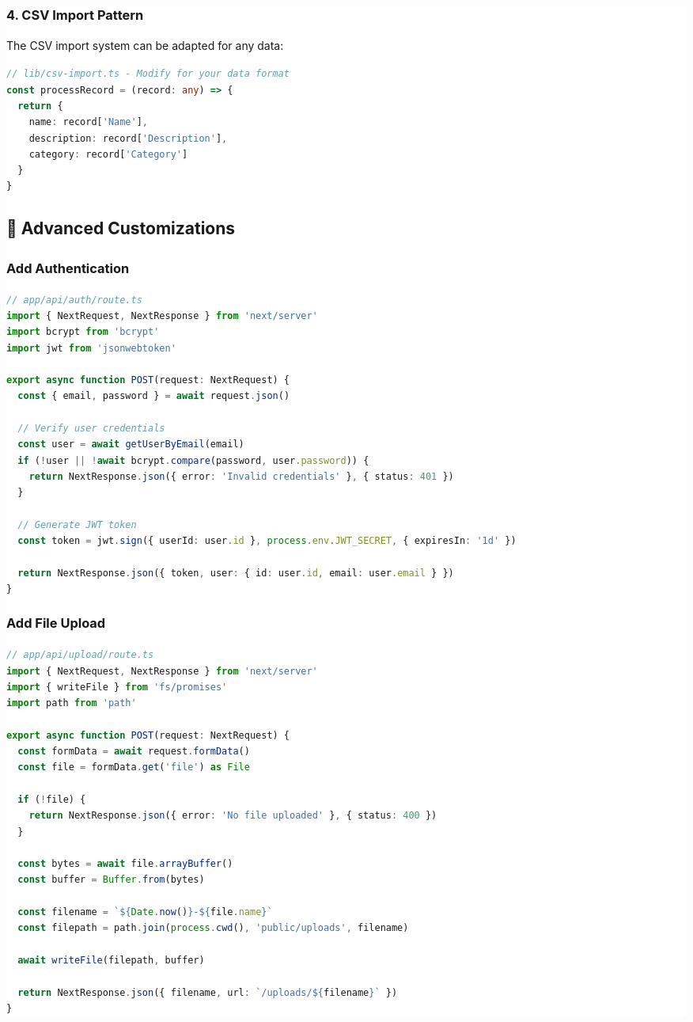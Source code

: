 ### **4. CSV Import Pattern**
The CSV import system can be adapted for any data:
```typescript
// lib/csv-import.ts - Modify for your data format
const processRecord = (record: any) => {
  return {
    name: record['Name'],
    description: record['Description'],
    category: record['Category']
  }
}
```

## 🚀 **Advanced Customizations**

### **Add Authentication**
```typescript
// app/api/auth/route.ts
import { NextRequest, NextResponse } from 'next/server'
import bcrypt from 'bcrypt'
import jwt from 'jsonwebtoken'

export async function POST(request: NextRequest) {
  const { email, password } = await request.json()
  
  // Verify user credentials
  const user = await getUserByEmail(email)
  if (!user || !await bcrypt.compare(password, user.password)) {
    return NextResponse.json({ error: 'Invalid credentials' }, { status: 401 })
  }
  
  // Generate JWT token
  const token = jwt.sign({ userId: user.id }, process.env.JWT_SECRET, { expiresIn: '1d' })
  
  return NextResponse.json({ token, user: { id: user.id, email: user.email } })
}
```

### **Add File Upload**
```typescript
// app/api/upload/route.ts
import { NextRequest, NextResponse } from 'next/server'
import { writeFile } from 'fs/promises'
import path from 'path'

export async function POST(request: NextRequest) {
  const formData = await request.formData()
  const file = formData.get('file') as File
  
  if (!file) {
    return NextResponse.json({ error: 'No file uploaded' }, { status: 400 })
  }
  
  const bytes = await file.arrayBuffer()
  const buffer = Buffer.from(bytes)
  
  const filename = `${Date.now()}-${file.name}`
  const filepath = path.join(process.cwd(), 'public/uploads', filename)
  
  await writeFile(filepath, buffer)
  
  return NextResponse.json({ filename, url: `/uploads/${filename}` })
}
```